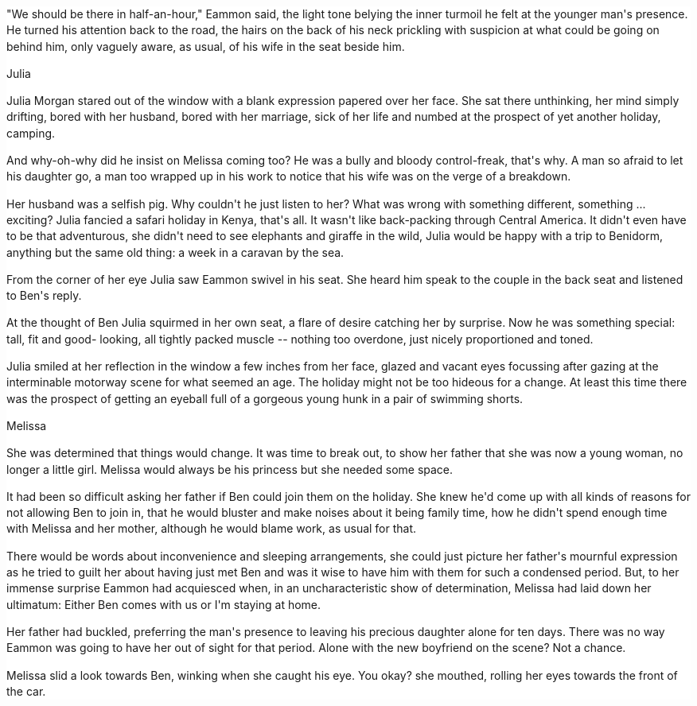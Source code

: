 "We should be there in half-an-hour," Eammon said, the light tone belying the inner turmoil he felt at the younger man's presence. He turned his attention back to the road, the hairs on the back of his neck prickling with suspicion at what could be going on behind him, only vaguely aware, as usual, of his wife in the seat beside him. 

Julia 

Julia Morgan stared out of the window with a blank expression papered over her face. She sat there unthinking, her mind simply drifting, bored with her husband, bored with her marriage, sick of her life and numbed at the prospect of yet another holiday, camping. 

And why-oh-why did he insist on Melissa coming too? He was a bully and bloody control-freak, that's why. A man so afraid to let his daughter go, a man too wrapped up in his work to notice that his wife was on the verge of a breakdown. 

Her husband was a selfish pig. Why couldn't he just listen to her? What was wrong with something different, something ... exciting? Julia fancied a safari holiday in Kenya, that's all. It wasn't like back-packing through Central America. It didn't even have to be that adventurous, she didn't need to see elephants and giraffe in the wild, Julia would be happy with a trip to Benidorm, anything but the same old thing: a week in a caravan by the sea. 

From the corner of her eye Julia saw Eammon swivel in his seat. She heard him speak to the couple in the back seat and listened to Ben's reply. 

At the thought of Ben Julia squirmed in her own seat, a flare of desire catching her by surprise. Now he was something special: tall, fit and good- looking, all tightly packed muscle -- nothing too overdone, just nicely proportioned and toned. 

Julia smiled at her reflection in the window a few inches from her face, glazed and vacant eyes focussing after gazing at the interminable motorway scene for what seemed an age. The holiday might not be too hideous for a change. At least this time there was the prospect of getting an eyeball full of a gorgeous young hunk in a pair of swimming shorts. 

Melissa 

She was determined that things would change. It was time to break out, to show her father that she was now a young woman, no longer a little girl. Melissa would always be his princess but she needed some space. 

It had been so difficult asking her father if Ben could join them on the holiday. She knew he'd come up with all kinds of reasons for not allowing Ben to join in, that he would bluster and make noises about it being family time, how he didn't spend enough time with Melissa and her mother, although he would blame work, as usual for that. 

There would be words about inconvenience and sleeping arrangements, she could just picture her father's mournful expression as he tried to guilt her about having just met Ben and was it wise to have him with them for such a condensed period. But, to her immense surprise Eammon had acquiesced when, in an uncharacteristic show of determination, Melissa had laid down her ultimatum: Either Ben comes with us or I'm staying at home. 

Her father had buckled, preferring the man's presence to leaving his precious daughter alone for ten days. There was no way Eammon was going to have her out of sight for that period. Alone with the new boyfriend on the scene? Not a chance. 

Melissa slid a look towards Ben, winking when she caught his eye. You okay? she mouthed, rolling her eyes towards the front of the car. 
